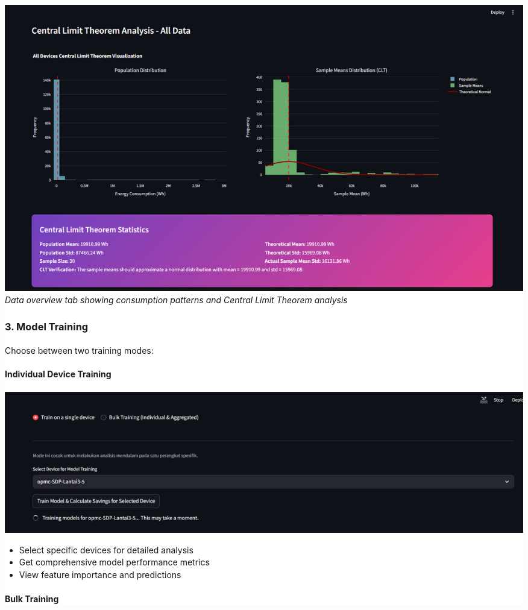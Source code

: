 ![Cental Limit Theorem Analysis](image-2.png)
_Data overview tab showing consumption patterns and Central Limit Theorem analysis_

### 3. Model Training

Choose between two training modes:

#### Individual Device Training

![Individual Device Training](image-5.png)

- Select specific devices for detailed analysis
- Get comprehensive model performance metrics
- View feature importance and predictions

#### Bulk Training

